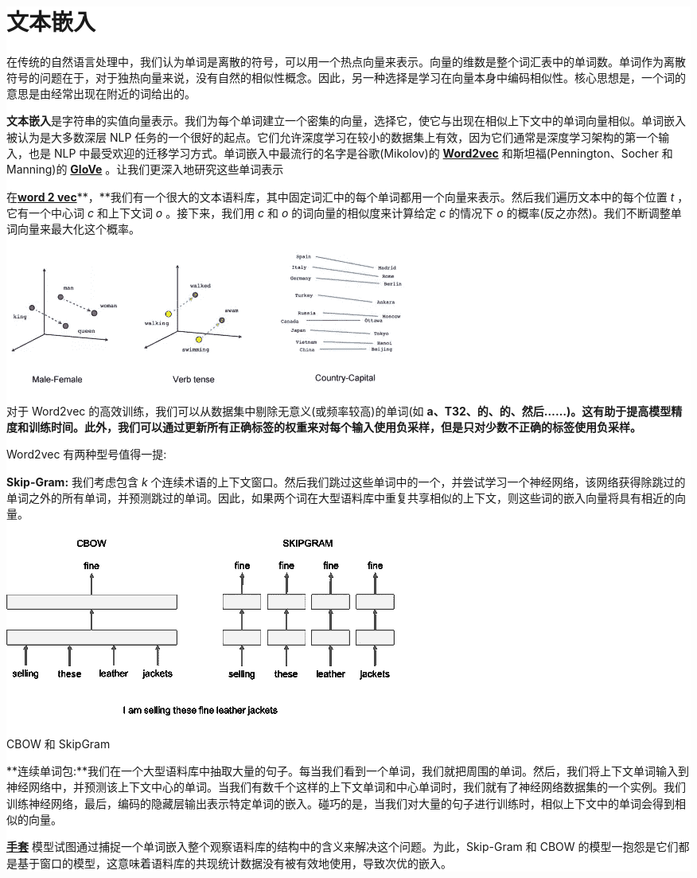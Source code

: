# 文本嵌入

在传统的自然语言处理中，我们认为单词是离散的符号，可以用一个热点向量来表示。向量的维数是整个词汇表中的单词数。单词作为离散符号的问题在于，对于独热向量来说，没有自然的相似性概念。因此，另一种选择是学习在向量本身中编码相似性。核心思想是，一个词的意思是由经常出现在附近的词给出的。

**文本嵌入**是字符串的实值向量表示。我们为每个单词建立一个密集的向量，选择它，使它与出现在相似上下文中的单词向量相似。单词嵌入被认为是大多数深层 NLP 任务的一个很好的起点。它们允许深度学习在较小的数据集上有效，因为它们通常是深度学习架构的第一个输入，也是 NLP 中最受欢迎的迁移学习方式。单词嵌入中最流行的名字是谷歌(Mikolov)的 [**Word2vec**](https://www.tensorflow.org/tutorials/representation/word2vec) 和斯坦福(Pennington、Socher 和 Manning)的 [**GloVe**](https://nlp.stanford.edu/projects/glove/) 。让我们更深入地研究这些单词表示

在[**word 2 vec**](https://arxiv.org/pdf/1301.3781v3.pdf)**，**我们有一个很大的文本语料库，其中固定词汇中的每个单词都用一个向量来表示。然后我们遍历文本中的每个位置 *t* ，它有一个中心词 *c* 和上下文词 *o* 。接下来，我们用 *c* 和 *o* 的词向量的相似度来计算给定 *c* 的情况下 *o* 的概率(反之亦然)。我们不断调整单词向量来最大化这个概率。

![](img/1e2d98be4b6a391d3caab2a8ed0c9e09.png)

对于 Word2vec 的高效训练，我们可以从数据集中剔除无意义(或频率较高)的单词(如 **a、**T32、的、的**、**然后**……)。这有助于提高模型精度和训练时间。此外，我们可以通过更新所有正确标签的权重来对每个输入使用负采样，但是只对少数不正确的标签使用负采样。**

Word2vec 有两种型号值得一提:

**Skip-Gram:** 我们考虑包含 *k* 个连续术语的上下文窗口。然后我们跳过这些单词中的一个，并尝试学习一个神经网络，该网络获得除跳过的单词之外的所有单词，并预测跳过的单词。因此，如果两个词在大型语料库中重复共享相似的上下文，则这些词的嵌入向量将具有相近的向量。

![](img/1df2d69f8be312ef6095fcb388e85acd.png)

CBOW 和 SkipGram

**连续单词包:**我们在一个大型语料库中抽取大量的句子。每当我们看到一个单词，我们就把周围的单词。然后，我们将上下文单词输入到神经网络中，并预测该上下文中心的单词。当我们有数千个这样的上下文单词和中心单词时，我们就有了神经网络数据集的一个实例。我们训练神经网络，最后，编码的隐藏层输出表示特定单词的嵌入。碰巧的是，当我们对大量的句子进行训练时，相似上下文中的单词会得到相似的向量。

[**手套**](https://nlp.stanford.edu/pubs/glove.pdf) 模型试图通过捕捉一个单词嵌入整个观察语料库的结构中的含义来解决这个问题。为此，Skip-Gram 和 CBOW 的模型一抱怨是它们都是基于窗口的模型，这意味着语料库的共现统计数据没有被有效地使用，导致次优的嵌入。
